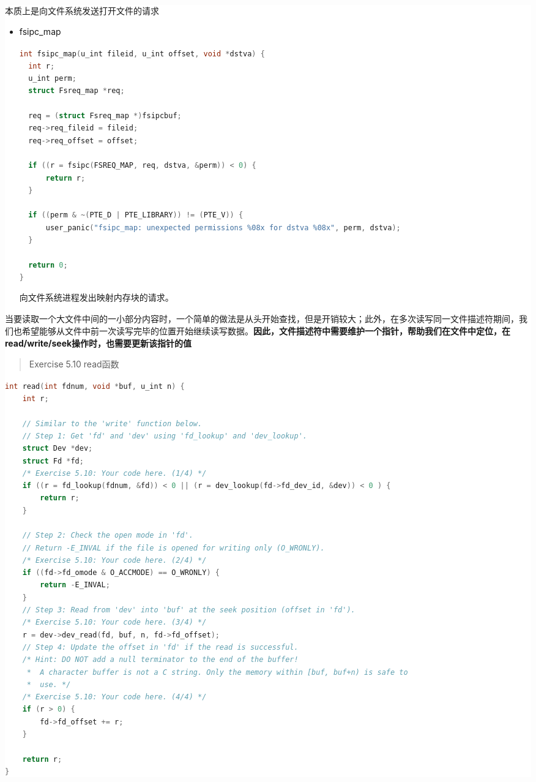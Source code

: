   本质上是向文件系统发送打开文件的请求

* fsipc_map

  ```c
  int fsipc_map(u_int fileid, u_int offset, void *dstva) {
  	int r;
  	u_int perm;
  	struct Fsreq_map *req;
  
  	req = (struct Fsreq_map *)fsipcbuf;
  	req->req_fileid = fileid;
  	req->req_offset = offset;
  
  	if ((r = fsipc(FSREQ_MAP, req, dstva, &perm)) < 0) {
  		return r;
  	}
  
  	if ((perm & ~(PTE_D | PTE_LIBRARY)) != (PTE_V)) {
  		user_panic("fsipc_map: unexpected permissions %08x for dstva %08x", perm, dstva);
  	}
  
  	return 0;
  }
  ```

  向文件系统进程发出映射内存块的请求。

​	当要读取一个大文件中间的一小部分内容时，一个简单的做法是从头开始查找，但是开销较大；此外，在多次读写同一文件描述符期间，我们也希望能够从文件中前一次读写完毕的位置开始继续读写数据。**因此，文件描述符中需要维护一个指针，帮助我们在文件中定位，在read/write/seek操作时，也需要更新该指针的值**

> Exercise 5.10 read函数

```c
int read(int fdnum, void *buf, u_int n) {
	int r;

	// Similar to the 'write' function below.
	// Step 1: Get 'fd' and 'dev' using 'fd_lookup' and 'dev_lookup'.
	struct Dev *dev;
	struct Fd *fd;
	/* Exercise 5.10: Your code here. (1/4) */
	if ((r = fd_lookup(fdnum, &fd)) < 0 || (r = dev_lookup(fd->fd_dev_id, &dev)) < 0 ) {
		return r;
	}

	// Step 2: Check the open mode in 'fd'.
	// Return -E_INVAL if the file is opened for writing only (O_WRONLY).
	/* Exercise 5.10: Your code here. (2/4) */
	if ((fd->fd_omode & O_ACCMODE) == O_WRONLY) {
		return -E_INVAL;
	}
	// Step 3: Read from 'dev' into 'buf' at the seek position (offset in 'fd').
	/* Exercise 5.10: Your code here. (3/4) */
	r = dev->dev_read(fd, buf, n, fd->fd_offset);
	// Step 4: Update the offset in 'fd' if the read is successful.
	/* Hint: DO NOT add a null terminator to the end of the buffer!
	 *  A character buffer is not a C string. Only the memory within [buf, buf+n) is safe to
	 *  use. */
	/* Exercise 5.10: Your code here. (4/4) */
	if (r > 0) {
		fd->fd_offset += r;
	}

	return r;
}
```